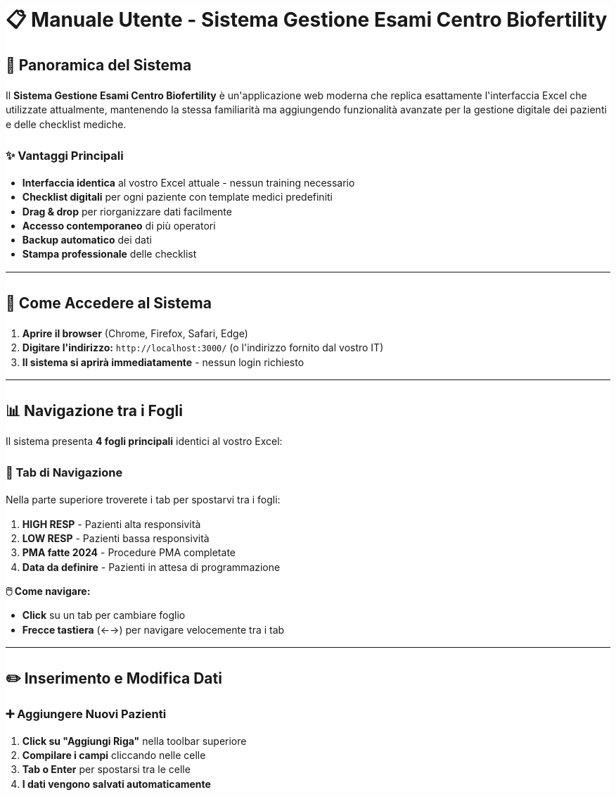 # 📋 Manuale Utente - Sistema Gestione Esami Centro Biofertility

## 🎯 Panoramica del Sistema

Il **Sistema Gestione Esami Centro Biofertility** è un'applicazione web moderna che replica esattamente l'interfaccia Excel che utilizzate attualmente, mantenendo la stessa familiarità ma aggiungendo funzionalità avanzate per la gestione digitale dei pazienti e delle checklist mediche.

### ✨ Vantaggi Principali
- **Interfaccia identica** al vostro Excel attuale - nessun training necessario
- **Checklist digitali** per ogni paziente con template medici predefiniti
- **Drag & drop** per riorganizzare dati facilmente
- **Accesso contemporaneo** di più operatori
- **Backup automatico** dei dati
- **Stampa professionale** delle checklist

---

## 🚀 Come Accedere al Sistema

1. **Aprire il browser** (Chrome, Firefox, Safari, Edge)
2. **Digitare l'indirizzo:** `http://localhost:3000/` (o l'indirizzo fornito dal vostro IT)
3. **Il sistema si aprirà immediatamente** - nessun login richiesto

---

## 📊 Navigazione tra i Fogli

Il sistema presenta **4 fogli principali** identici al vostro Excel:

### 🔵 Tab di Navigazione
Nella parte superiore troverete i tab per spostarvi tra i fogli:

1. **HIGH RESP** - Pazienti alta responsività
2. **LOW RESP** - Pazienti bassa responsività 
3. **PMA fatte 2024** - Procedure PMA completate
4. **Data da definire** - Pazienti in attesa di programmazione

**🖱️ Come navigare:**
- **Click** su un tab per cambiare foglio
- **Frecce tastiera** (←→) per navigare velocemente tra i tab

---

## ✏️ Inserimento e Modifica Dati

### ➕ Aggiungere Nuovi Pazienti

1. **Click su "Aggiungi Riga"** nella toolbar superiore
2. **Compilare i campi** cliccando nelle celle
3. **Tab o Enter** per spostarsi tra le celle
4. **I dati vengono salvati automaticamente**

